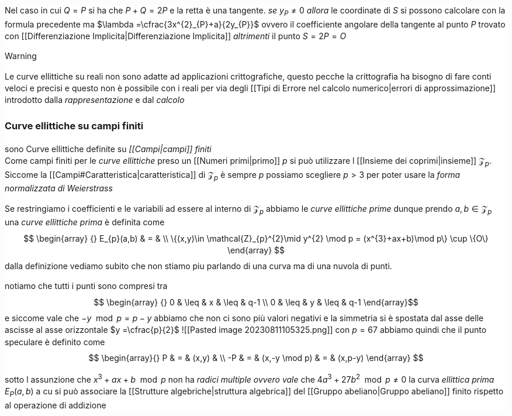 Nel caso in cui $Q = P$ si ha che $P+Q =2P$  e la retta è una tangente.
_se_ $y_{P} \not = 0$ 
_allora_ le coordinate di $S$ si possono calcolare con la formula precedente ma $\lambda =\cfrac{3x^{2}_{P}+a}{2y_{P}}$ ovvero il coefficiente angolare della tangente al punto $P$ trovato con [[Differenziazione Implicita|Differenziazione Implicita]]
_altrimenti_  il punto $S=2P=O$

>[!warning]
>Le curve ellittiche su reali non sono adatte ad applicazioni crittografiche, questo pecche la crittografia ha bisogno di fare conti veloci e precisi e questo non è possibile con i reali  per via degli [[Tipi di Errore nel calcolo numerico|errori di approssimazione]] introdotto dalla _rappresentazione_ e dal _calcolo_
### Curve ellittiche su campi finiti
sono Curve ellittiche definite su _[[Campi|campi]] finiti_  
Come campi finiti per le _curve ellittiche_ preso un [[Numeri primi|primo]] $p$  si può utilizzare l [[Insieme dei coprimi|insieme]] $\mathcal{Z}_{p}$. Siccome la [[Campi#Caratteristica|caratteristica]] di $\mathcal{Z}_{p}$ è sempre $p$ possiamo scegliere $p>3$ per poter usare la _forma normalizzata di Weierstrass_ 

Se restringiamo i coefficienti e le variabili ad essere al interno di $\mathcal{Z}_{p}$ abbiamo le _curve ellittiche prime_ 
dunque prendo $a,b \in\mathcal{Z}_{p}$ una _curve ellittiche prima_ è definita come
$$
\begin{array} {}
E_{p}(a,b) & = &  \\
\{(x,y)\in \mathcal{Z}_{p}^{2}\mid y^{2} \mod p = (x^{3}+ax+b)\mod p\} \cup \{O\}
\end{array}
$$
dalla definizione vediamo subito che non stiamo piu parlando di una curva ma di una nuvola di punti.

notiamo che tutti i punti sono compresi tra 
$$
\begin{array} {}
0  & \leq  & x  & \leq  & q-1  \\
0  & \leq  & y &  \leq & q-1
\end{array}$$
e siccome vale che $-y \mod p = p-y$ abbiamo che non ci sono più valori negativi e la simmetria si è spostata dal asse delle ascisse al asse orizzontale $y =\cfrac{p}{2}$
![[Pasted image 20230811105325.png]]
	con $p = 67$
abbiamo quindi che il punto speculare è definito come 
$$
\begin{array}{}
P &  = &  (x,y)  & \\
-P & = & (x,-y \mod  p) & =  & (x,p-y)
\end{array}
$$

sotto l assunzione che  $x^{3}+ax+b \mod  p$ non ha _radici multiple_ _ovvero vale_ che  $4a^{3}+27b^{2} \mod p\not=0$  la curva _ellittica prima_  $E_{P}(a,b)$ a cu si può associare la [[Strutture algebriche|struttura algebrica]] del [[Gruppo abeliano|Gruppo abeliano]] finito rispetto al operazione di addizione
